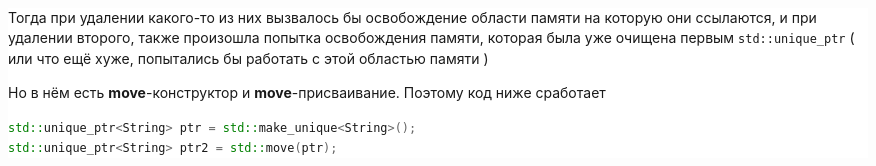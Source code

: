 Тогда при удалении какого-то из них вызвалось бы освобождение области памяти на которую они ссылаются, и при удалении второго, также произошла попытка освобождения памяти, которая была уже очищена первым `std::unique_ptr` ( или что ещё хуже, попытались бы работать с этой областью памяти )

Но в нём есть **move**-конструктор и **move**-присваивание. Поэтому код ниже сработает

```cpp
std::unique_ptr<String> ptr = std::make_unique<String>();
std::unique_ptr<String> ptr2 = std::move(ptr);
```

